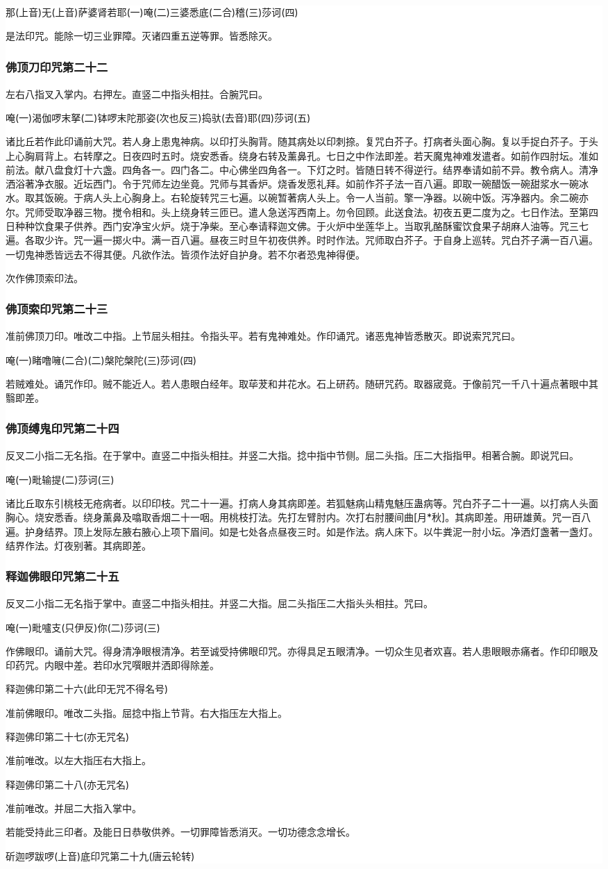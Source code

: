 那(上音)无(上音)萨婆肾若耶(一)唵(二)三婆悉底(二合)稽(三)莎诃(四)  

是法印咒。能除一切三业罪障。灭诸四重五逆等罪。皆悉除灭。  

### 佛顶刀印咒第二十二

左右八指叉入掌内。右押左。直竖二中指头相拄。合腕咒曰。  

唵(一)渴伽啰末拏(二)钵啰末陀那姿(次也反三)捣驮(去音)耶(四)莎诃(五)  

诸比丘若作此印诵前大咒。若人身上患鬼神病。以印打头胸背。随其病处以印刺捺。复咒白芥子。打病者头面心胸。复以手捉白芥子。于头上心胸肩背上。右转摩之。日夜四时五时。烧安悉香。绕身右转及薰鼻孔。七日之中作法即差。若天魔鬼神难发遣者。如前作四肘坛。准如前法。献八盘食灯十六盏。四角各一。四门各二。中心佛坐四角各一。下灯之时。皆随日转不得逆行。结界奉请如前不异。教令病人。清净洒浴著净衣服。近坛西门。令于咒师左边坐竟。咒师与其香炉。烧香发愿礼拜。如前作芥子法一百八遍。即取一碗醋饭一碗甜浆水一碗冰水。取其饭碗。于病人头上心胸身上。右轮旋转咒三七遍。以碗暂著病人头上。令一人当前。擎一净器。以碗中饭。泻净器内。余二碗亦尔。咒师受取净器三物。搅令相和。头上绕身转三匝已。遣人急送泻西南上。勿令回顾。此送食法。初夜五更二度为之。七日作法。至第四日种种饮食果子供养。西门安净宝火炉。烧于净柴。至心奉请释迦文佛。于火炉中坐莲华上。当取乳酪酥蜜饮食果子胡麻人油等。咒三七遍。各取少许。咒一遍一掷火中。满一百八遍。昼夜三时旦午初夜供养。时时作法。咒师取白芥子。于自身上巡转。咒白芥子满一百八遍。一切鬼神悉皆远去不得其便。凡欲作法。皆须作法好自护身。若不尔者恐鬼神得便。  

次作佛顶索印法。  

### 佛顶索印咒第二十三

准前佛顶刀印。唯改二中指。上节屈头相拄。令指头平。若有鬼神难处。作印诵咒。诸恶鬼神皆悉散灭。即说索咒咒曰。  

唵(一)睹噜噰(二合)(二)槃陀槃陀(三)莎诃(四)  

若贼难处。诵咒作印。贼不能近人。若人患眼白经年。取荜茇和井花水。石上研药。随研咒药。取器宬竟。于像前咒一千八十遍点著眼中其翳即差。  

### 佛顶缚鬼印咒第二十四

反叉二小指二无名指。在于掌中。直竖二中指头相拄。并竖二大指。捻中指中节侧。屈二头指。压二大指指甲。相著合腕。即说咒曰。  

唵(一)毗输提(二)莎诃(三)  

诸比丘取东引桃枝无疮病者。以印印枝。咒二十一遍。打病人身其病即差。若狐魅病山精鬼魅压蛊病等。咒白芥子二十一遍。以打病人头面胸心。烧安悉香。绕身薰鼻及噏取香烟二十一咽。用桃枝打法。先打左臂肘内。次打右肘腰间曲[月*秋]。其病即差。用研雄黄。咒一百八遍。护身结界。顶上发际左腋右腋心上项下眉间。如是七处各点昼夜三时。如是作法。病人床下。以牛粪泥一肘小坛。净洒灯盏著一盏灯。结界作法。灯夜别著。其病即差。  

### 释迦佛眼印咒第二十五

反叉二小指二无名指于掌中。直竖二中指头相拄。并竖二大指。屈二头指压二大指头头相拄。咒曰。  

唵(一)毗嚧支(只伊反)你(二)莎诃(三)  

作佛眼印。诵前大咒。得身清净眼根清净。若至诚受持佛眼印咒。亦得具足五眼清净。一切众生见者欢喜。若人患眼眼赤痛者。作印印眼及印药咒。内眼中差。若印水咒噀眼并洒即得除差。  

释迦佛印第二十六(此印无咒不得名号)  

准前佛眼印。唯改二头指。屈捻中指上节背。右大指压左大指上。  

释迦佛印第二十七(亦无咒名)  

准前唯改。以左大指压右大指上。  

释迦佛印第二十八(亦无咒名)  

准前唯改。并屈二大指入掌中。  

若能受持此三印者。及能日日恭敬供养。一切罪障皆悉消灭。一切功德念念增长。  

斫迦啰跋啰(上音)底印咒第二十九(唐云轮转)  
